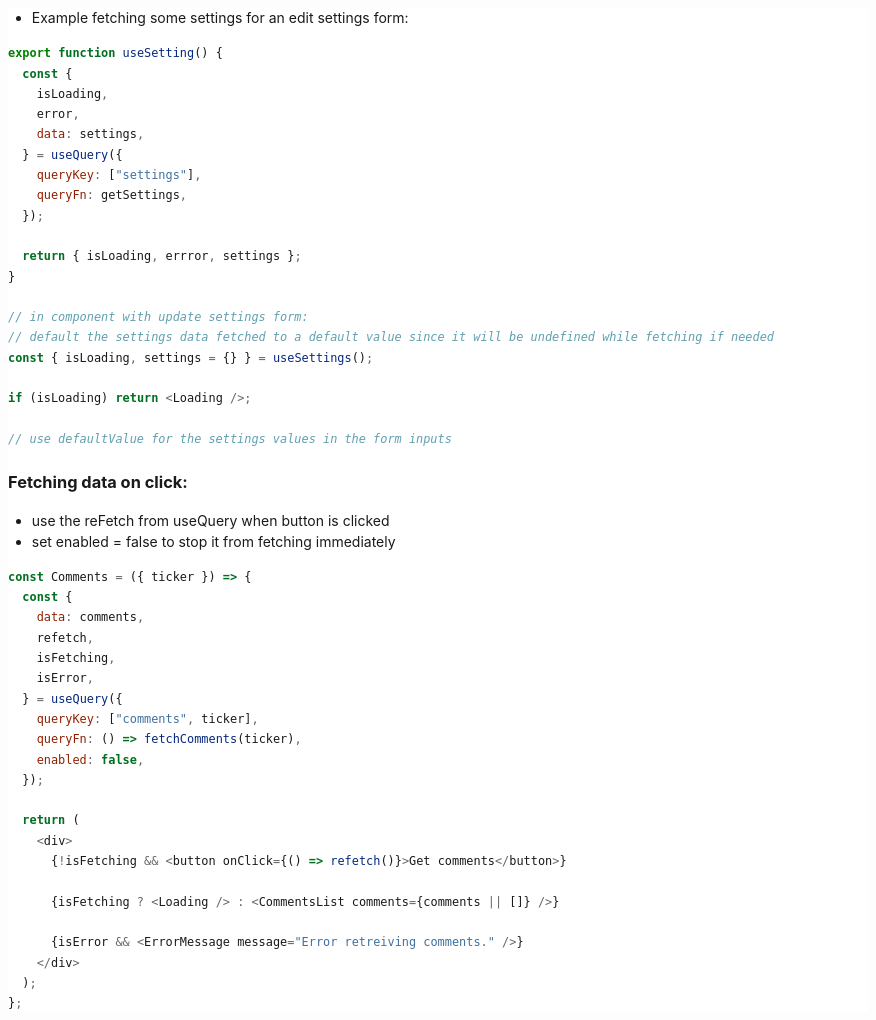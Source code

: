- Example fetching some settings for an edit settings form:

```javascript
export function useSetting() {
  const {
    isLoading,
    error,
    data: settings,
  } = useQuery({
    queryKey: ["settings"],
    queryFn: getSettings,
  });

  return { isLoading, errror, settings };
}

// in component with update settings form:
// default the settings data fetched to a default value since it will be undefined while fetching if needed
const { isLoading, settings = {} } = useSettings();

if (isLoading) return <Loading />;

// use defaultValue for the settings values in the form inputs
```

### Fetching data on click:

- use the reFetch from useQuery when button is clicked
- set enabled = false to stop it from fetching immediately

```javascript
const Comments = ({ ticker }) => {
  const {
    data: comments,
    refetch,
    isFetching,
    isError,
  } = useQuery({
    queryKey: ["comments", ticker],
    queryFn: () => fetchComments(ticker),
    enabled: false,
  });

  return (
    <div>
      {!isFetching && <button onClick={() => refetch()}>Get comments</button>}

      {isFetching ? <Loading /> : <CommentsList comments={comments || []} />}

      {isError && <ErrorMessage message="Error retreiving comments." />}
    </div>
  );
};
```
